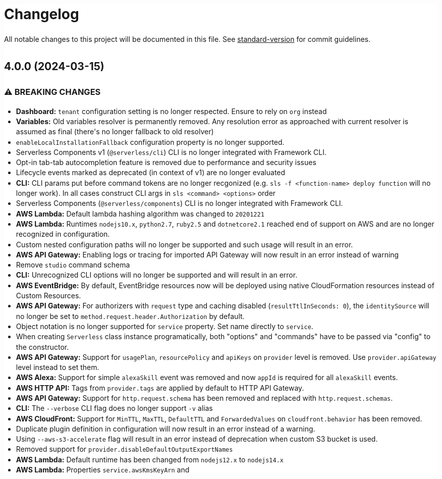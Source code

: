 # Changelog

All notable changes to this project will be documented in this file. See [standard-version](https://github.com/conventional-changelog/standard-version) for commit guidelines.

## 4.0.0 (2024-03-15)


### ⚠ BREAKING CHANGES

* **Dashboard:** `tenant` configuration setting is no longer respected. Ensure to rely on `org` instead
* **Variables:** Old variables resolver is permanently removed. Any resolution error as approached with current resolver is assumed as final (there's no longer fallback to old resolver)
* `enableLocalInstallationFallback` configuration property is no longer supported.
* Serverless Components v1 (`@serverless/cli`) CLI is no longer integrated with Framework CLI.
* Opt-in tab-tab autocompletion feature is removed due to performance and security issues
* Lifecycle events marked as deprecated (in context of v1) are no longer evaluated
* **CLI:** CLI params put before command tokens are no longer recgonized (e.g. `sls -f <function-name> deploy function` will no longer work). In all cases construct CLI args in `sls <command> <options>` order
* Serverless Components (`@serverless/components`) CLI is no longer integrated with Framework CLI.
* **AWS Lambda:** Default lambda hashing algorithm was changed to `20201221`
* **AWS Lambda:** Runtimes `nodejs10.x`, `python2.7`, `ruby2.5` and
`dotnetcore2.1` reached end of support on AWS and are no longer recognized
in configuration.
* Custom nested configuration paths will no longer be
supported and such usage will result in an error.
* **AWS API Gateway:** Enabling logs or tracing for imported API Gateway will
now result in an error instead of warning
* Remove `studio` command schema
* **CLI:** Unrecognized CLI options will no longer be supported and
will result in an error.
* **AWS EventBridge:** By default, EventBridge resources now will be deployed using
native CloudFormation resources instead of Custom Resources.
* **AWS API Gateway:** For authorizers with `request` type and caching disabled
(`resultTtlInSeconds: 0`), the `identitySource` will no longer be set to
`method.request.header.Authorization` by default.
* Object notation is no longer supported for `service` property.
Set name directly to `service`.
* When creating `Serverless` class instance programatically,
both "options" and "commands" have to be passed via "config" to the constructor.
* **AWS API Gateway:** Support for `usagePlan`, `resourcePolicy` and `apiKeys` on
`provider` level is removed. Use `provider.apiGateway` level instead to set
them.
* **AWS Alexa:** Support for simple `alexaSkill` event was removed and now
`appId` is required for all `alexaSkill` events.
* **AWS HTTP API:** Tags from `provider.tags` are applied by default to HTTP API
Gateway.
* **AWS API Gateway:** Support for `http.request.schema` has been removed and replaced
with `http.request.schemas`.
* **CLI:** The `--verbose` CLI flag does no longer support `-v` alias
* **AWS CloudFront:** Support for `MinTTL`, `MaxTTL`, `DefaultTTL` and
`ForwardedValues` on `cloudfront.behavior` has been removed.
* Duplicate plugin definition in configuration will now result
in an error instead of a warning.
* Using `--aws-s3-accelerate` flag will result in an error
instead of deprecation when custom S3 bucket is used.
* Removed support for `provider.disableDefaultOutputExportNames`
* **AWS Lambda:** Default runtime has been changed from `nodejs12.x` to
`nodejs14.x`
* **AWS Lambda:** Properties `service.awsKmsKeyArn` and